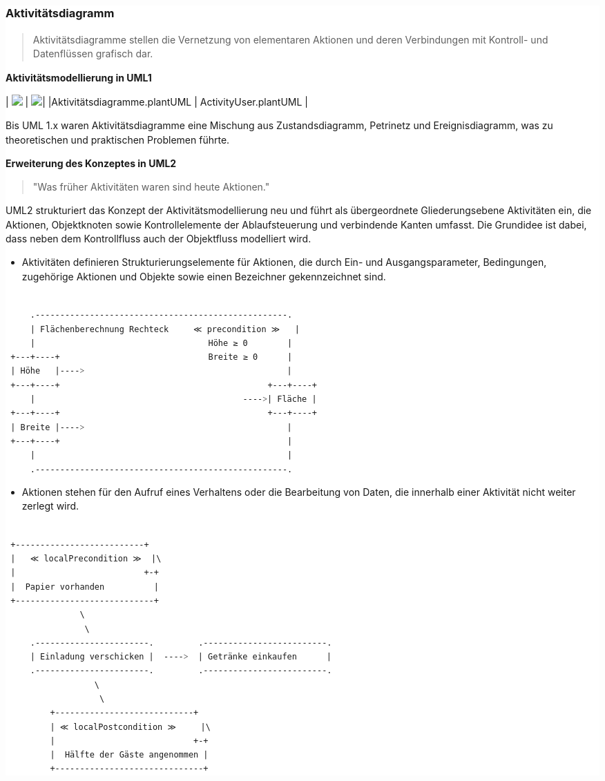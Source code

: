 ### Aktivitätsdiagramm

> Aktivitätsdiagramme stellen die Vernetzung von elementaren Aktionen und deren
> Verbindungen mit Kontroll- und Datenflüssen grafisch dar.

**Aktivitätsmodellierung in UML1**

| <img src="https://www.plantuml.com/plantuml/svg/JOynRW9134LxdyAY8bTOYX3gz3Gq1lxkM3Fn8i-CLk8iANCJBXOJjaXdVV_tfB-lJRprhqBqTn4vRf16pCE7DyqeNFibmNR_8pM-mlXaHqaEoxEVkM2ArihpahI0jqTeWuDNyFsDdew0dG-uIohTffFnylX9vKcFisSQ7jzd-0AjyNrbB9EeqN0Gor2xzyXXLtxrDv-A4IvMBybrR66KNbVfPXVJvXlHFe1O-Wi0"> | <img src="https://www.plantuml.com/plantuml/png/JOz1JiD034NtFeKbDic60oIBDX8tgA3hQVlRCPgwmUE0LCrTs706Bf2BCQe8PUdlxoU_TVPWFfqJbUSCAtIRoJ0YE7MRVJJ83a_1eJt9aPlD2Db76BzVKbgrx17AZKAq9Uw6AP_23hoqJZP_pv_e2Ic3czTGIrmU1dLvcx2DuYZ3uInQQjwz_1tO7T4JtxdNAJ_-sq0FSbnUxvPS-ry1_eYImCqMuZ3mJIFFNtx5ggsgbv7M5L7rVm00">|
|Aktivitätsdiagramme.plantUML | ActivityUser.plantUML |

Bis UML 1.x waren Aktivitätsdiagramme eine Mischung aus Zustandsdiagramm,
Petrinetz und Ereignisdiagramm, was zu theoretischen und praktischen Problemen
führte.

**Erweiterung des Konzeptes in UML2**

> "Was früher Aktivitäten waren sind heute Aktionen."

UML2 strukturiert das Konzept der Aktivitätsmodellierung neu und führt als übergeordnete
Gliederungsebene Aktivitäten ein, die Aktionen, Objektknoten sowie Kontrollelemente der
Ablaufsteuerung und verbindende Kanten umfasst. Die Grundidee ist dabei, dass neben dem
Kontrollfluss auch der Objektfluss modelliert wird.

+ Aktivitäten definieren Strukturierungselemente für Aktionen, die durch Ein- und Ausgangsparameter, Bedingungen, zugehörige Aktionen und Objekte sowie einen
Bezeichner gekennzeichnet sind.


````ascii

     .---------------------------------------------------.
     | Flächenberechnung Rechteck     ≪ precondition ≫   |
     |                                   Höhe ≥ 0        |
 +---+----+                              Breite ≥ 0      |
 | Höhe   |----˃                                         |
 +---+----+                                          +---+----+
     |                                          ----˃| Fläche |
 +---+----+                                          +---+----+
 | Breite |----˃                                         |
 +---+----+                                              |
     |                                                   |
     .---------------------------------------------------.
````


+ Aktionen stehen für den Aufruf eines Verhaltens oder die Bearbeitung von Daten, die innerhalb einer Aktivität nicht weiter zerlegt wird.


````ascii

 +--------------------------+
 |   ≪ localPrecondition ≫  |\
 |                          +-+
 |  Papier vorhanden          |
 +----------------------------+
               \
                \
     .-----------------------.         .-------------------------.
     | Einladung verschicken |  ----˃  | Getränke einkaufen      |
     .-----------------------.         .-------------------------.
                  \
                   \
         +----------------------------+
         | ≪ localPostcondition ≫     |\
         |                            +-+
         |  Hälfte der Gäste angenommen |
         +------------------------------+
````